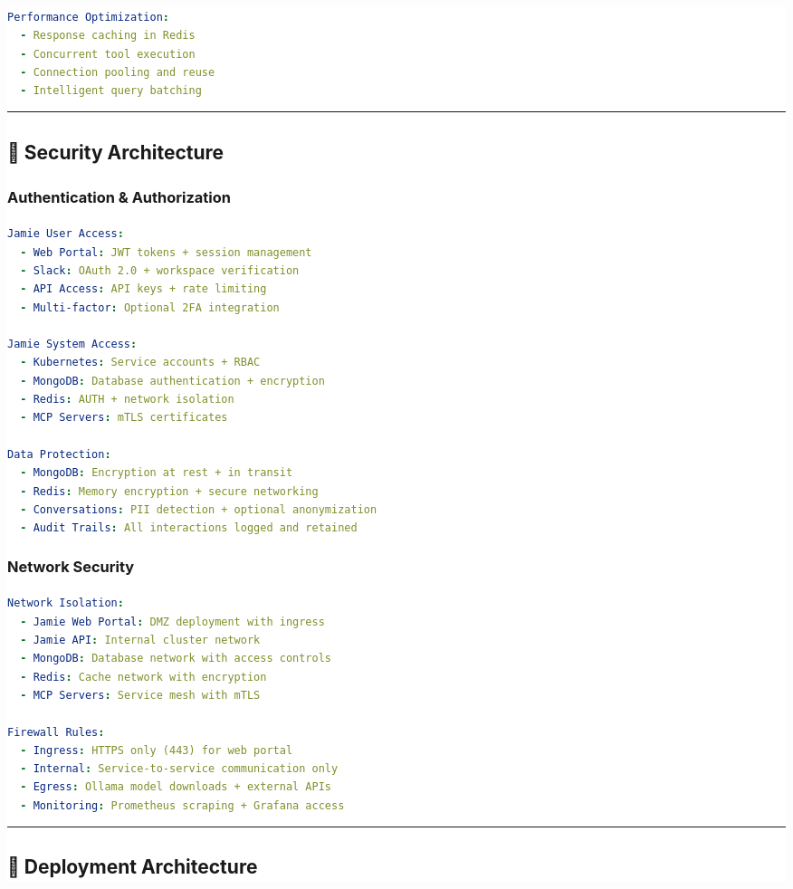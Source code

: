 ```yaml
Performance Optimization:
  - Response caching in Redis
  - Concurrent tool execution
  - Connection pooling and reuse
  - Intelligent query batching
```

---

## 🚦 **Security Architecture**

### **Authentication & Authorization**
```yaml
Jamie User Access:
  - Web Portal: JWT tokens + session management
  - Slack: OAuth 2.0 + workspace verification
  - API Access: API keys + rate limiting
  - Multi-factor: Optional 2FA integration

Jamie System Access:
  - Kubernetes: Service accounts + RBAC
  - MongoDB: Database authentication + encryption
  - Redis: AUTH + network isolation
  - MCP Servers: mTLS certificates

Data Protection:
  - MongoDB: Encryption at rest + in transit
  - Redis: Memory encryption + secure networking
  - Conversations: PII detection + optional anonymization
  - Audit Trails: All interactions logged and retained
```

### **Network Security**
```yaml
Network Isolation:
  - Jamie Web Portal: DMZ deployment with ingress
  - Jamie API: Internal cluster network
  - MongoDB: Database network with access controls
  - Redis: Cache network with encryption
  - MCP Servers: Service mesh with mTLS

Firewall Rules:
  - Ingress: HTTPS only (443) for web portal
  - Internal: Service-to-service communication only
  - Egress: Ollama model downloads + external APIs
  - Monitoring: Prometheus scraping + Grafana access
```

---

## 🔄 **Deployment Architecture**
